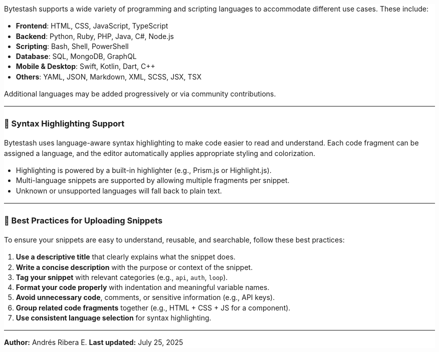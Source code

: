 Bytestash supports a wide variety of programming and scripting languages to accommodate different use cases. These include:

- **Frontend**: HTML, CSS, JavaScript, TypeScript
- **Backend**: Python, Ruby, PHP, Java, C#, Node.js
- **Scripting**: Bash, Shell, PowerShell
- **Database**: SQL, MongoDB, GraphQL
- **Mobile & Desktop**: Swift, Kotlin, Dart, C++
- **Others**: YAML, JSON, Markdown, XML, SCSS, JSX, TSX

Additional languages may be added progressively or via community contributions.

---

### 🔹 Syntax Highlighting Support

Bytestash uses language-aware syntax highlighting to make code easier to read and understand. Each code fragment can be assigned a language, and the editor automatically applies appropriate styling and colorization.

- Highlighting is powered by a built-in highlighter (e.g., Prism.js or Highlight.js).
- Multi-language snippets are supported by allowing multiple fragments per snippet.
- Unknown or unsupported languages will fall back to plain text.

---

### 🔹 Best Practices for Uploading Snippets

To ensure your snippets are easy to understand, reusable, and searchable, follow these best practices:

1. **Use a descriptive title** that clearly explains what the snippet does.
2. **Write a concise description** with the purpose or context of the snippet.
3. **Tag your snippet** with relevant categories (e.g., `api`, `auth`, `loop`).
4. **Format your code properly** with indentation and meaningful variable names.
5. **Avoid unnecessary code**, comments, or sensitive information (e.g., API keys).
6. **Group related code fragments** together (e.g., HTML + CSS + JS for a component).
7. **Use consistent language selection** for syntax highlighting.
---

**Author:** Andrés Ribera E.
**Last updated:** July 25, 2025
